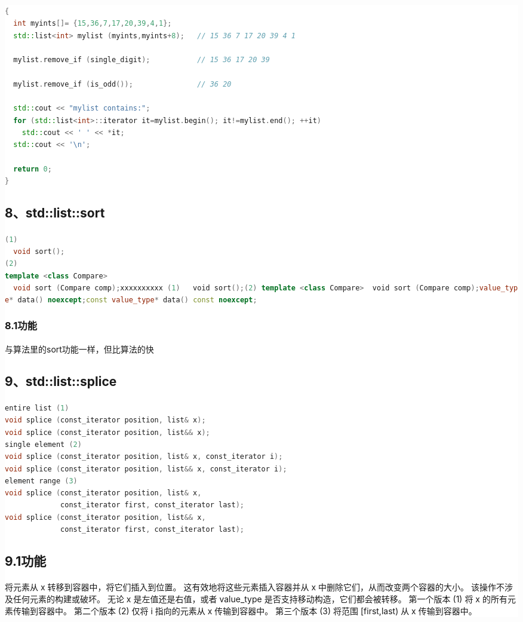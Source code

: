 ```cpp
{
  int myints[]= {15,36,7,17,20,39,4,1};
  std::list<int> mylist (myints,myints+8);   // 15 36 7 17 20 39 4 1

  mylist.remove_if (single_digit);           // 15 36 17 20 39

  mylist.remove_if (is_odd());               // 36 20

  std::cout << "mylist contains:";
  for (std::list<int>::iterator it=mylist.begin(); it!=mylist.end(); ++it)
    std::cout << ' ' << *it;
  std::cout << '\n';

  return 0;
}
```

## 8、std::list::sort

```cpp
(1)	
  void sort();
(2)	
template <class Compare>
  void sort (Compare comp);xxxxxxxxxx (1)   void sort();(2) template <class Compare>  void sort (Compare comp);value_type* data() noexcept;const value_type* data() const noexcept;
```

### 8.1功能

与算法里的sort功能一样，但比算法的快

## 9、std::list::splice

```cpp
entire list (1)	
void splice (const_iterator position, list& x);
void splice (const_iterator position, list&& x);
single element (2)	
void splice (const_iterator position, list& x, const_iterator i);
void splice (const_iterator position, list&& x, const_iterator i);
element range (3)	
void splice (const_iterator position, list& x,
             const_iterator first, const_iterator last);
void splice (const_iterator position, list&& x,
             const_iterator first, const_iterator last);
```

## 9.1功能

将元素从 x 转移到容器中，将它们插入到位置。 这有效地将这些元素插入容器并从 x 中删除它们，从而改变两个容器的大小。 该操作不涉及任何元素的构建或破坏。 无论 x 是左值还是右值，或者 value_type 是否支持移动构造，它们都会被转移。 第一个版本 (1) 将 x 的所有元素传输到容器中。 第二个版本 (2) 仅将 i 指向的元素从 x 传输到容器中。 第三个版本 (3) 将范围 [first,last) 从 x 传输到容器中。 
